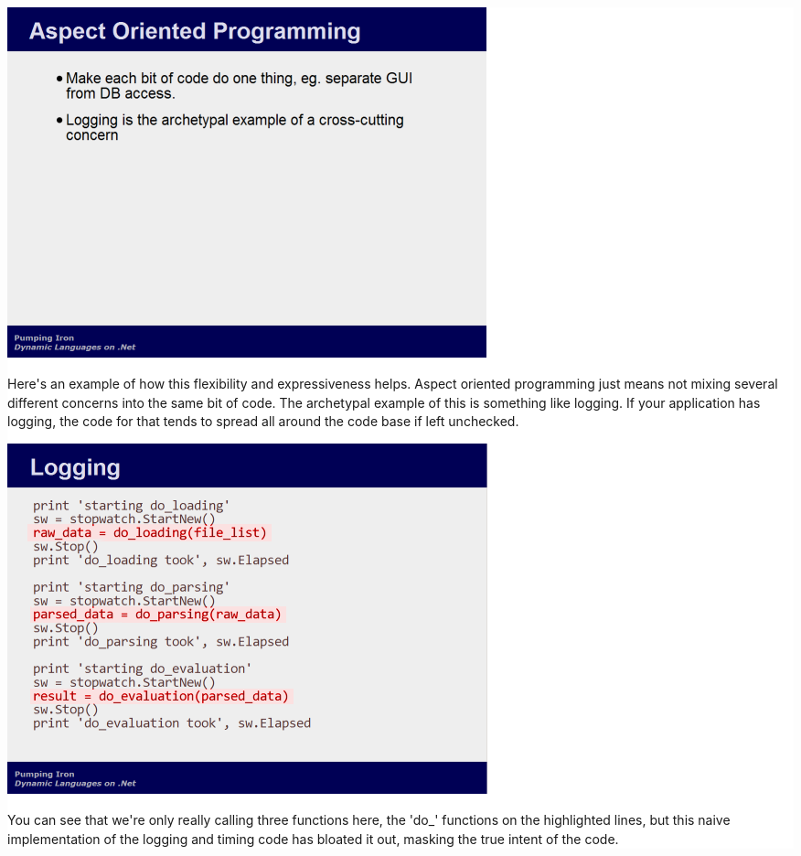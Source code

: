 ![](/files/2008/11/slide18-aspect-oriented-programming.png "slide18-aspect-oriented-programming")

Here's an example of how this flexibility and expressiveness helps.
Aspect oriented programming just means not mixing several different
concerns into the same bit of code. The archetypal example of this is
something like logging. If your application has logging, the code for
that tends to spread all around the code base if left unchecked.

![](/files/2008/11/slide20-logging-initial-highlight.png "slide20-logging-initial-highlight")

You can see that we're only really calling three functions here, the
'do\_' functions on the highlighted lines, but this naive implementation
of the logging and timing code has bloated it out, masking the true
intent of the code.
